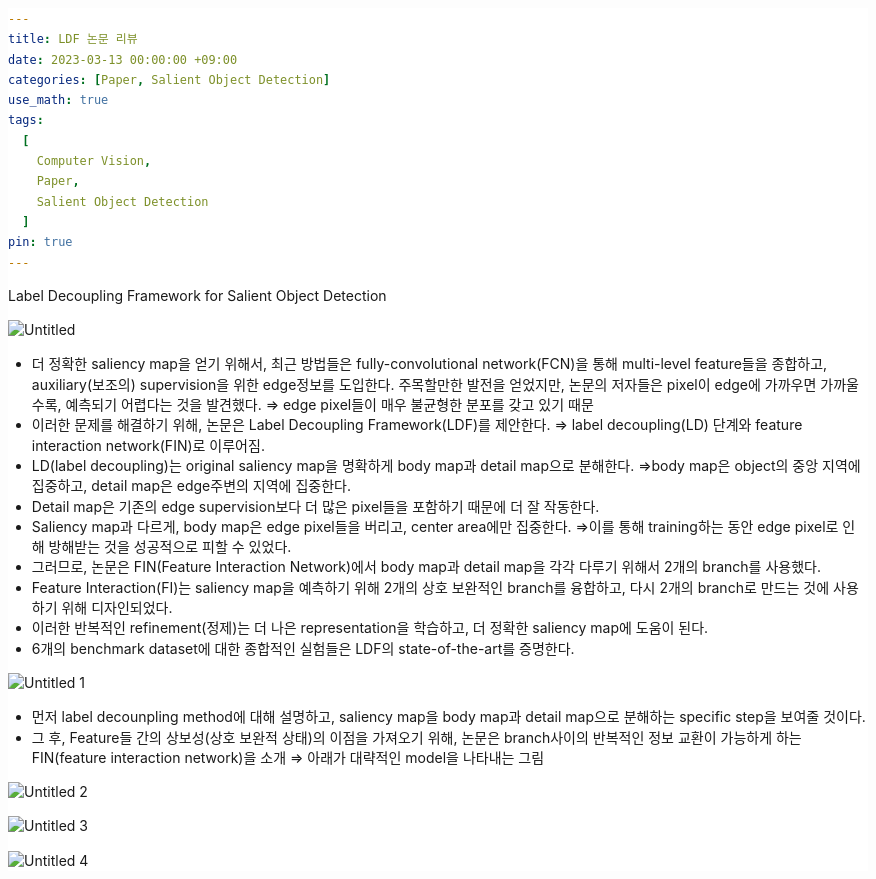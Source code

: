 ```yaml
---
title: LDF 논문 리뷰
date: 2023-03-13 00:00:00 +09:00
categories: [Paper, Salient Object Detection]
use_math: true
tags:
  [
    Computer Vision,
    Paper,
    Salient Object Detection
  ]
pin: true
---
```


Label Decoupling Framework for Salient Object Detection


![Untitled](https://github.com/gihuni99/gihuni99.github.io/assets/90080065/734f0c32-9b61-42a1-ab80-42a385a86e39)

- 더 정확한 saliency map을 얻기 위해서, 최근 방법들은 fully-convolutional network(FCN)을 통해 multi-level feature들을 종합하고, auxiliary(보조의) supervision을 위한 edge정보를 도입한다. 주목할만한 발전을 얻었지만, 논문의 저자들은 pixel이 edge에 가까우면 가까울수록, 예측되기 어렵다는 것을 발견했다.
⇒ edge pixel들이 매우 불균형한 분포를 갖고 있기 때문
- 이러한 문제를 해결하기 위해, 논문은 Label Decoupling Framework(LDF)를 제안한다.
⇒ label decoupling(LD) 단계와 feature interaction network(FIN)로 이루어짐.
- LD(label decoupling)는 original saliency map을 명확하게 body map과 detail map으로 분해한다.
⇒body map은 object의 중앙 지역에 집중하고, detail map은 edge주변의 지역에 집중한다.
- Detail map은 기존의 edge supervision보다 더 많은 pixel들을 포함하기 때문에 더 잘 작동한다.
- Saliency map과 다르게, body map은 edge pixel들을 버리고, center area에만 집중한다.
⇒이를 통해 training하는 동안 edge pixel로 인해 방해받는 것을 성공적으로 피할 수 있었다.
- 그러므로, 논문은 FIN(Feature Interaction Network)에서 body map과 detail map을 각각 다루기 위해서 2개의 branch를 사용했다.
- Feature Interaction(FI)는 saliency map을 예측하기 위해 2개의 상호 보완적인 branch를 융합하고, 다시 2개의 branch로 만드는 것에 사용하기 위해 디자인되었다.
- 이러한 반복적인 refinement(정제)는 더 나은 representation을 학습하고, 더 정확한 saliency map에 도움이 된다.
- 6개의 benchmark dataset에 대한 종합적인 실험들은 LDF의 state-of-the-art를 증명한다.

![Untitled 1](https://github.com/gihuni99/gihuni99.github.io/assets/90080065/67f9a004-d19a-4792-81b1-d2843460462f)

- 먼저 label decounpling method에 대해 설명하고, saliency map을 body map과 detail map으로 분해하는 specific step을 보여줄 것이다.
- 그 후, Feature들 간의 상보성(상호 보완적 상태)의 이점을 가져오기 위해, 논문은 branch사이의 반복적인 정보 교환이 가능하게 하는 FIN(feature interaction network)을 소개
⇒ 아래가 대략적인 model을 나타내는 그림

![Untitled 2](https://github.com/gihuni99/gihuni99.github.io/assets/90080065/0552a919-4a48-4c84-acc0-9283badc9b82)

![Untitled 3](https://github.com/gihuni99/gihuni99.github.io/assets/90080065/0fc35fea-37b5-43fd-ba9f-60be3632cf83)

![Untitled 4](https://github.com/gihuni99/gihuni99.github.io/assets/90080065/25b2734b-1006-4cab-ad03-1dcad89ecf4e)
